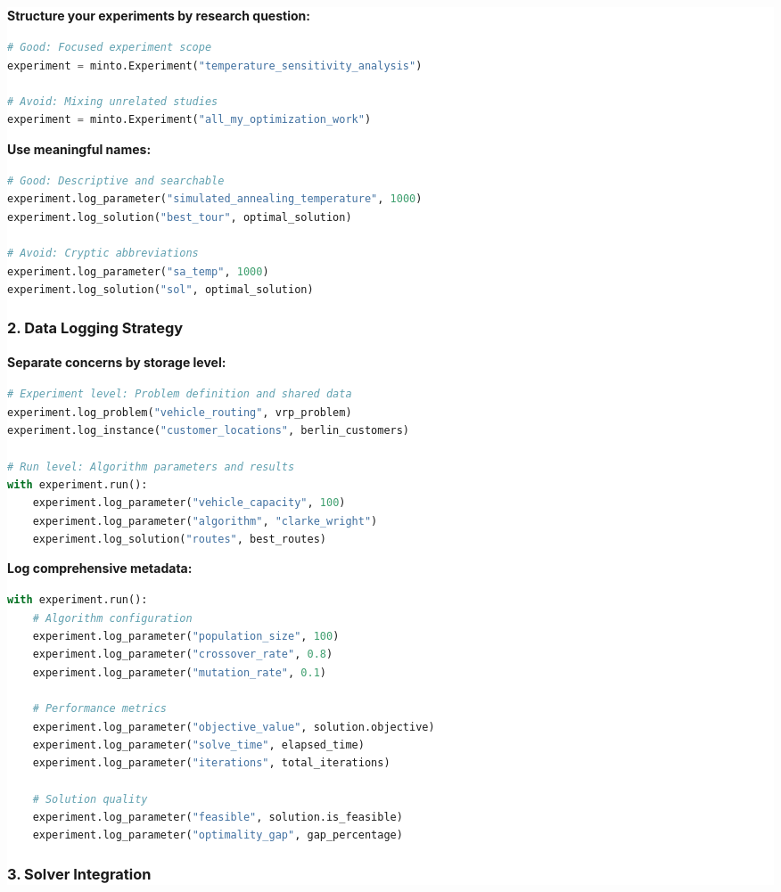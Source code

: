 **Structure your experiments by research question:**
```python
# Good: Focused experiment scope
experiment = minto.Experiment("temperature_sensitivity_analysis")

# Avoid: Mixing unrelated studies
experiment = minto.Experiment("all_my_optimization_work")
```

**Use meaningful names:**
```python
# Good: Descriptive and searchable
experiment.log_parameter("simulated_annealing_temperature", 1000)
experiment.log_solution("best_tour", optimal_solution)

# Avoid: Cryptic abbreviations
experiment.log_parameter("sa_temp", 1000)
experiment.log_solution("sol", optimal_solution)
```

### 2. Data Logging Strategy

**Separate concerns by storage level:**
```python
# Experiment level: Problem definition and shared data
experiment.log_problem("vehicle_routing", vrp_problem)
experiment.log_instance("customer_locations", berlin_customers)

# Run level: Algorithm parameters and results
with experiment.run():
    experiment.log_parameter("vehicle_capacity", 100)
    experiment.log_parameter("algorithm", "clarke_wright")
    experiment.log_solution("routes", best_routes)
```

**Log comprehensive metadata:**
```python
with experiment.run():
    # Algorithm configuration
    experiment.log_parameter("population_size", 100)
    experiment.log_parameter("crossover_rate", 0.8)
    experiment.log_parameter("mutation_rate", 0.1)
    
    # Performance metrics
    experiment.log_parameter("objective_value", solution.objective)
    experiment.log_parameter("solve_time", elapsed_time)
    experiment.log_parameter("iterations", total_iterations)
    
    # Solution quality
    experiment.log_parameter("feasible", solution.is_feasible)
    experiment.log_parameter("optimality_gap", gap_percentage)
```

### 3. Solver Integration
